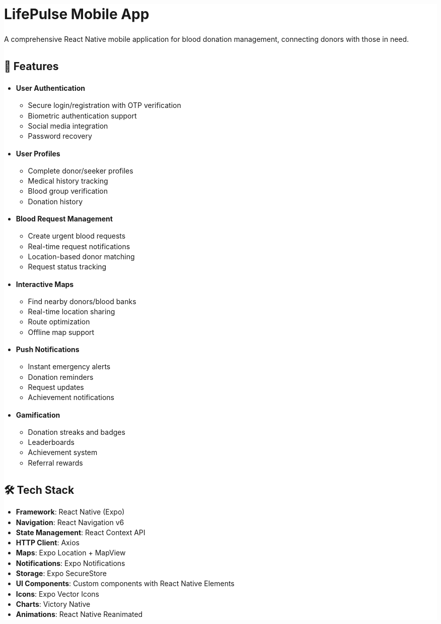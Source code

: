 # LifePulse Mobile App

A comprehensive React Native mobile application for blood donation management, connecting donors with those in need.

## 🚀 Features

- **User Authentication**
  - Secure login/registration with OTP verification
  - Biometric authentication support
  - Social media integration
  - Password recovery

- **User Profiles**
  - Complete donor/seeker profiles
  - Medical history tracking
  - Blood group verification
  - Donation history

- **Blood Request Management**
  - Create urgent blood requests
  - Real-time request notifications
  - Location-based donor matching
  - Request status tracking

- **Interactive Maps**
  - Find nearby donors/blood banks
  - Real-time location sharing
  - Route optimization
  - Offline map support

- **Push Notifications**
  - Instant emergency alerts
  - Donation reminders
  - Request updates
  - Achievement notifications

- **Gamification**
  - Donation streaks and badges
  - Leaderboards
  - Achievement system
  - Referral rewards

## 🛠️ Tech Stack

- **Framework**: React Native (Expo)
- **Navigation**: React Navigation v6
- **State Management**: React Context API
- **HTTP Client**: Axios
- **Maps**: Expo Location + MapView
- **Notifications**: Expo Notifications
- **Storage**: Expo SecureStore
- **UI Components**: Custom components with React Native Elements
- **Icons**: Expo Vector Icons
- **Charts**: Victory Native
- **Animations**: React Native Reanimated
